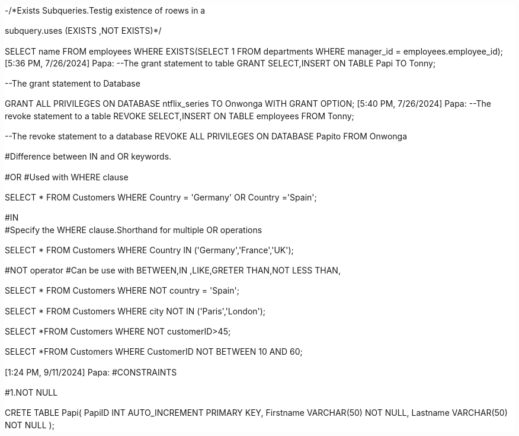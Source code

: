 
-/*Exists Subqueries.Testig existence of roews in a

subquery.uses (EXISTS ,NOT EXISTS)*/

SELECT name 
FROM employees 
WHERE EXISTS(SELECT 1 FROM departments WHERE manager_id 
= employees.employee_id);
[5:36 PM, 7/26/2024] Papa: --The grant statement to table
GRANT SELECT,INSERT ON TABLE Papi TO Tonny;

--The grant statement to Database

GRANT ALL PRIVILEGES ON DATABASE ntflix_series TO Onwonga
WITH GRANT OPTION;
[5:40 PM, 7/26/2024] Papa: --The revoke statement to a table
REVOKE SELECT,INSERT ON TABLE employees FROM Tonny;

--The revoke statement to a database
REVOKE ALL PRIVILEGES ON DATABASE Papito FROM Onwonga

#Difference between IN and OR keywords.


#OR
#Used with WHERE clause

SELECT * FROM Customers
WHERE Country = 'Germany' OR  Country ='Spain';



#IN  
#Specify the WHERE clause.Shorthand for multiple OR operations


SELECT * FROM Customers
WHERE Country IN ('Germany','France','UK');


#NOT operator
#Can be use with BETWEEN,IN ,LIKE,GRETER THAN,NOT LESS THAN,

SELECT * FROM Customers
WHERE NOT country = 'Spain';



SELECT * FROM Customers
WHERE city NOT IN ('Paris','London');

SELECT *FROM Customers 
WHERE NOT customerID>45;

SELECT *FROM Customers
WHERE CustomerID NOT BETWEEN 10 AND 60;

[1:24 PM, 9/11/2024] Papa: #CONSTRAINTS

#1.NOT NULL

CRETE TABLE Papi(
PapiID INT AUTO_INCREMENT PRIMARY KEY,
Firstname VARCHAR(50) NOT NULL,
Lastname VARCHAR(50) NOT NULL
);
